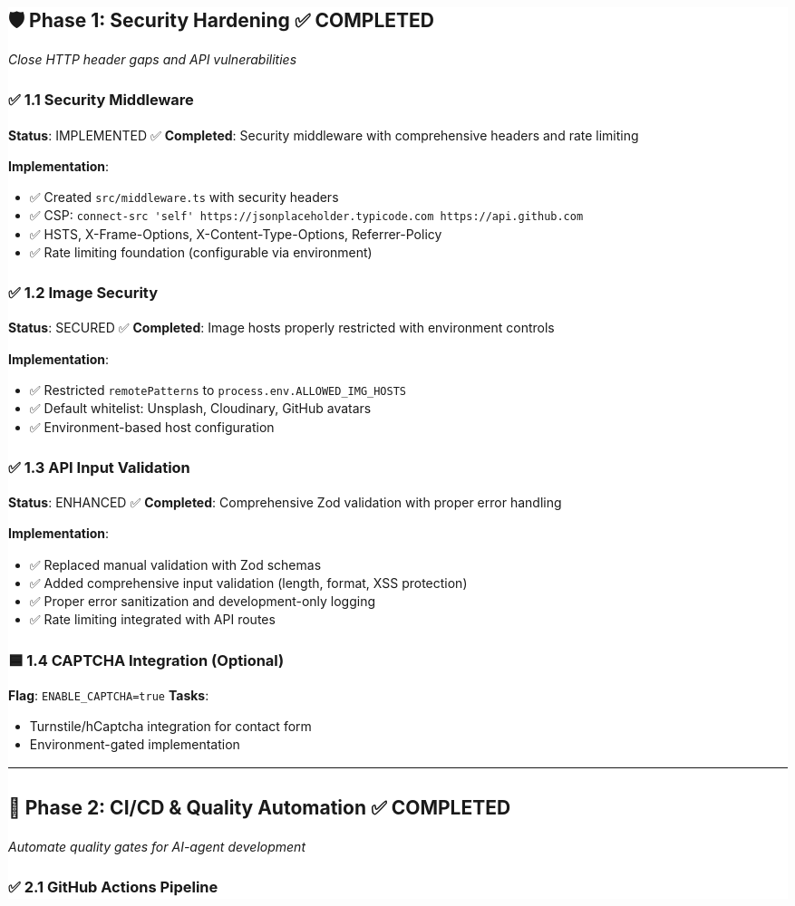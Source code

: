 
## 🛡️ **Phase 1: Security Hardening** ✅ COMPLETED

_Close HTTP header gaps and API vulnerabilities_

### ✅ **1.1 Security Middleware**

**Status**: IMPLEMENTED ✅
**Completed**: Security middleware with comprehensive headers and rate limiting

**Implementation**:

- ✅ Created `src/middleware.ts` with security headers
- ✅ CSP: `connect-src 'self' https://jsonplaceholder.typicode.com https://api.github.com`
- ✅ HSTS, X-Frame-Options, X-Content-Type-Options, Referrer-Policy
- ✅ Rate limiting foundation (configurable via environment)

### ✅ **1.2 Image Security**

**Status**: SECURED ✅
**Completed**: Image hosts properly restricted with environment controls

**Implementation**:

- ✅ Restricted `remotePatterns` to `process.env.ALLOWED_IMG_HOSTS`
- ✅ Default whitelist: Unsplash, Cloudinary, GitHub avatars
- ✅ Environment-based host configuration

### ✅ **1.3 API Input Validation**

**Status**: ENHANCED ✅
**Completed**: Comprehensive Zod validation with proper error handling

**Implementation**:

- ✅ Replaced manual validation with Zod schemas
- ✅ Added comprehensive input validation (length, format, XSS protection)
- ✅ Proper error sanitization and development-only logging
- ✅ Rate limiting integrated with API routes

### 🟦 **1.4 CAPTCHA Integration** (Optional)

**Flag**: `ENABLE_CAPTCHA=true`
**Tasks**:

- Turnstile/hCaptcha integration for contact form
- Environment-gated implementation

---

## 🤖 **Phase 2: CI/CD & Quality Automation** ✅ COMPLETED

_Automate quality gates for AI-agent development_

### ✅ **2.1 GitHub Actions Pipeline**
